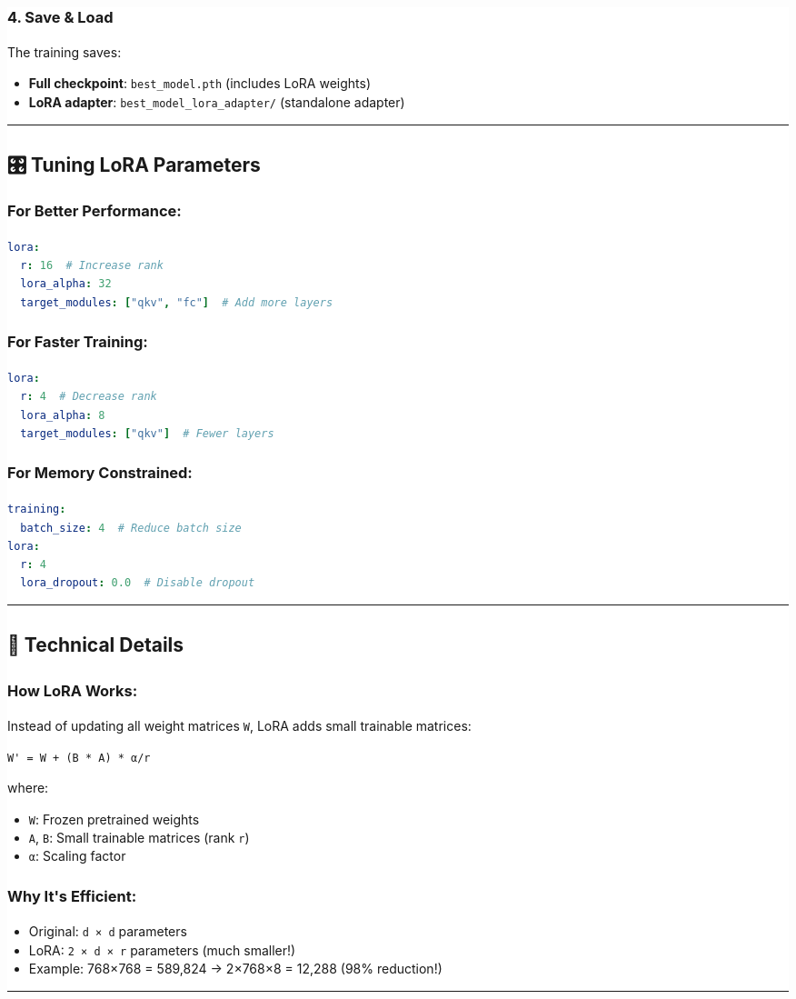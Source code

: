 ### 4. **Save & Load**
The training saves:
- **Full checkpoint**: `best_model.pth` (includes LoRA weights)
- **LoRA adapter**: `best_model_lora_adapter/` (standalone adapter)

---

## 🎛️ Tuning LoRA Parameters

### For Better Performance:
```yaml
lora:
  r: 16  # Increase rank
  lora_alpha: 32
  target_modules: ["qkv", "fc"]  # Add more layers
```

### For Faster Training:
```yaml
lora:
  r: 4  # Decrease rank
  lora_alpha: 8
  target_modules: ["qkv"]  # Fewer layers
```

### For Memory Constrained:
```yaml
training:
  batch_size: 4  # Reduce batch size
lora:
  r: 4
  lora_dropout: 0.0  # Disable dropout
```

---

## 🔬 Technical Details

### How LoRA Works:
Instead of updating all weight matrices `W`, LoRA adds small trainable matrices:
```
W' = W + (B * A) * α/r
```
where:
- `W`: Frozen pretrained weights
- `A`, `B`: Small trainable matrices (rank `r`)
- `α`: Scaling factor

### Why It's Efficient:
- Original: `d × d` parameters
- LoRA: `2 × d × r` parameters (much smaller!)
- Example: 768×768 = 589,824 → 2×768×8 = 12,288 (98% reduction!)

---